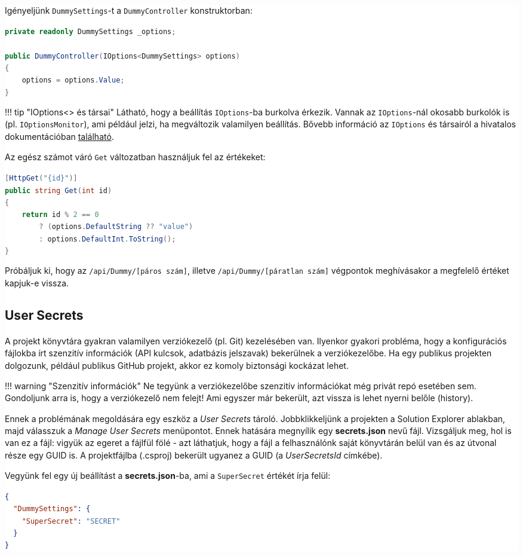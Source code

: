 Igényeljünk `DummySettings`-t a `DummyController` konstruktorban:

``` csharp
private readonly DummySettings _options;

public DummyController(IOptions<DummySettings> options)
{
    options = options.Value;
}
```

!!! tip "IOptions<> és társai"
    Látható, hogy a beállítás `IOptions`-ba burkolva érkezik. Vannak az `IOptions`-nál okosabb burkolók is (pl. `IOptionsMonitor`), ami például jelzi, ha megváltozik valamilyen beállítás.
    Bővebb információ az `IOptions` és társairól a hivatalos dokumentációban [található](https://docs.microsoft.com/en-us/aspnet/core/fundamentals/configuration/options).

Az egész számot váró `Get` változatban használjuk fel az értékeket:

``` csharp hl_lines="4-6"
[HttpGet("{id}")]
public string Get(int id)
{
    return id % 2 == 0
        ? (options.DefaultString ?? "value")
        : options.DefaultInt.ToString();
}
```

Próbáljuk ki, hogy az `/api/Dummy/[páros szám]`, illetve `/api/Dummy/[páratlan szám]` végpontok meghívásakor a megfelelő értéket kapjuk-e vissza.

## User Secrets

A projekt könyvtára gyakran valamilyen verziókezelő (pl. Git) kezelésében van.
Ilyenkor gyakori probléma, hogy a konfigurációs fájlokba írt szenzitív információk (API kulcsok, adatbázis jelszavak) bekerülnek a verziókezelőbe.
Ha egy publikus projekten dolgozunk, például publikus GitHub projekt, akkor ez komoly biztonsági kockázat lehet.

!!! warning "Szenzitív információk"
    Ne tegyünk a verziókezelőbe szenzitív információkat még privát repó esetében sem.
    Gondoljunk arra is, hogy a verziókezelő nem felejt! Ami egyszer már bekerült, azt vissza is lehet nyerni belőle (history).

Ennek a problémának megoldására egy eszköz a *User Secrets* tároló.
Jobbklikkeljünk a projekten a Solution Explorer ablakban, majd válasszuk a *Manage User Secrets* menüpontot.
Ennek hatására megnyílik egy **secrets.json** nevű fájl.
Vizsgáljuk meg, hol is van ez a fájl: vigyük az egeret a fájlfül fölé - azt láthatjuk, hogy a fájl a felhasználónk saját könyvtárán belül van és az útvonal része egy GUID is.
A projektfájlba (.csproj) bekerült ugyanez a GUID (a *UserSecretsId* címkébe).

Vegyünk fel egy új beállítást a **secrets.json**-ba, ami a `SuperSecret` értékét írja felül:

``` json
{
  "DummySettings": {
    "SuperSecret": "SECRET"
  }
}
```
